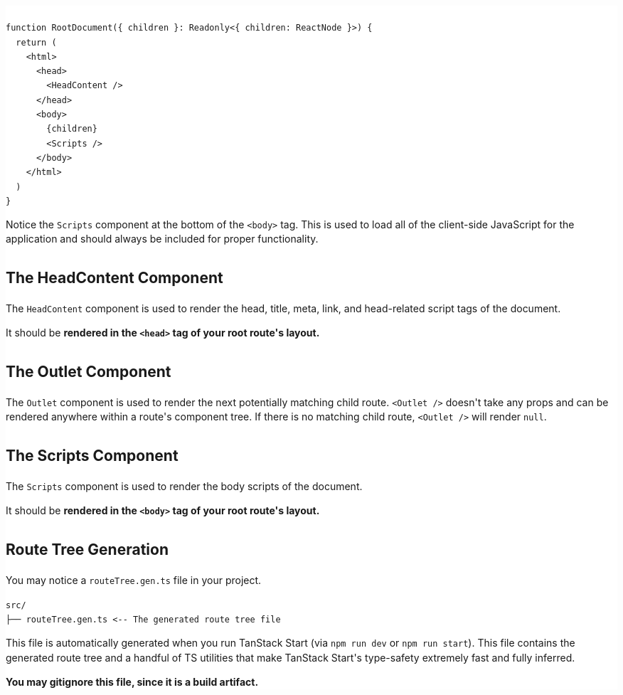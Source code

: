 ```tsx

function RootDocument({ children }: Readonly<{ children: ReactNode }>) {
  return (
    <html>
      <head>
        <HeadContent />
      </head>
      <body>
        {children}
        <Scripts />
      </body>
    </html>
  )
}
```

Notice the `Scripts` component at the bottom of the `<body>` tag. This is used to load all of the client-side JavaScript for the application and should always be included for proper functionality.

## The HeadContent Component

The `HeadContent` component is used to render the head, title, meta, link, and head-related script tags of the document.

It should be **rendered in the `<head>` tag of your root route's layout.**

## The Outlet Component

The `Outlet` component is used to render the next potentially matching child route. `<Outlet />` doesn't take any props and can be rendered anywhere within a route's component tree. If there is no matching child route, `<Outlet />` will render `null`.

## The Scripts Component

The `Scripts` component is used to render the body scripts of the document.

It should be **rendered in the `<body>` tag of your root route's layout.**

## Route Tree Generation

You may notice a `routeTree.gen.ts` file in your project.

```
src/
├── routeTree.gen.ts <-- The generated route tree file
```

This file is automatically generated when you run TanStack Start (via `npm run dev` or `npm run start`). This file contains the generated route tree and a handful of TS utilities that make TanStack Start's type-safety extremely fast and fully inferred.

**You may gitignore this file, since it is a build artifact.**
